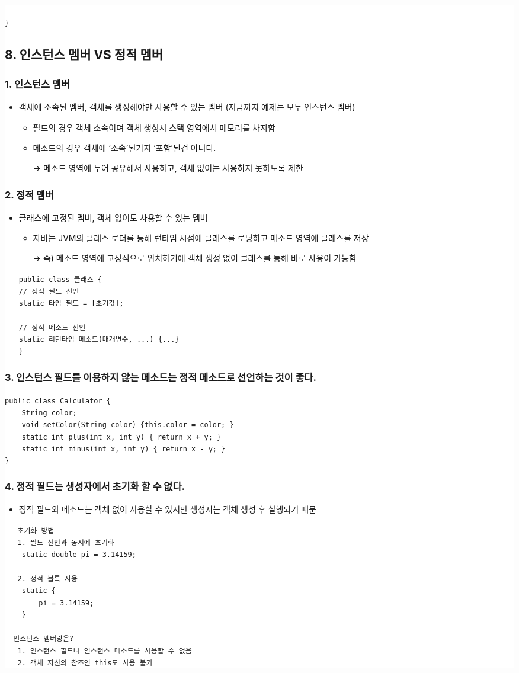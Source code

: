 ```
	
}
```

## 8. 인스턴스 멤버 VS 정적 멤버
### 1. 인스턴스 멤버
- 객체에 소속된 멤버, 객체를 생성해야만 사용할 수 있는 멤버 (지금까지 예제는 모두 인스턴스 멤버)
        
  - 필드의 경우 객체 소속이며 객체 생성시 스택 영역에서 메모리를 차지함
  - 메소드의 경우 객체에 ‘소속’된거지 ‘포함’된건 아니다.
    
    → 메소드 영역에 두어 공유해서 사용하고, 객체 없이는 사용하지 못하도록 제한
            
    
### 2. 정적 멤버
- 클래스에 고정된 멤버, 객체 없이도 사용할 수 있는 멤버
    - 자바는 JVM의 클래스 로더를 통해 런타임 시점에 클래스를 로딩하고 매소드 영역에 클래스를 저장
        
        → 즉) 메소드 영역에 고정적으로 위치하기에 객체 생성 없이 클래스를 통해 바로 사용이 가능함

    ```
    public class 클래스 {
	// 정적 필드 선언
	static 타입 필드 = [초기값];
	
	// 정적 메소드 선언
	static 리턴타입 메소드(매개변수, ...) {...}
    }
    ```

### 3. 인스턴스 필드를 이용하지 않는 메소드는 정적 메소드로 선언하는 것이 좋다.

    public class Calculator {
        String color;
        void setColor(String color) {this.color = color; }
        static int plus(int x, int y) { return x + y; }
        static int minus(int x, int y) { return x - y; }
    }


### 4. 정적 필드는 생성자에서 초기화 할 수 없다.
- 정적 필드와 메소드는 객체 없이 사용할 수 있지만 생성자는 객체 생성 후 실행되기 때문

```
 - 초기화 방법 
   1. 필드 선언과 동시에 초기화 
    static double pi = 3.14159;

   2. 정적 블록 사용 
    static {
        pi = 3.14159;
    }

- 인스턴스 멤버랑은?
   1. 인스턴스 필드나 인스턴스 메소드를 사용할 수 없음
   2. 객체 자신의 참조인 this도 사용 불가
```
